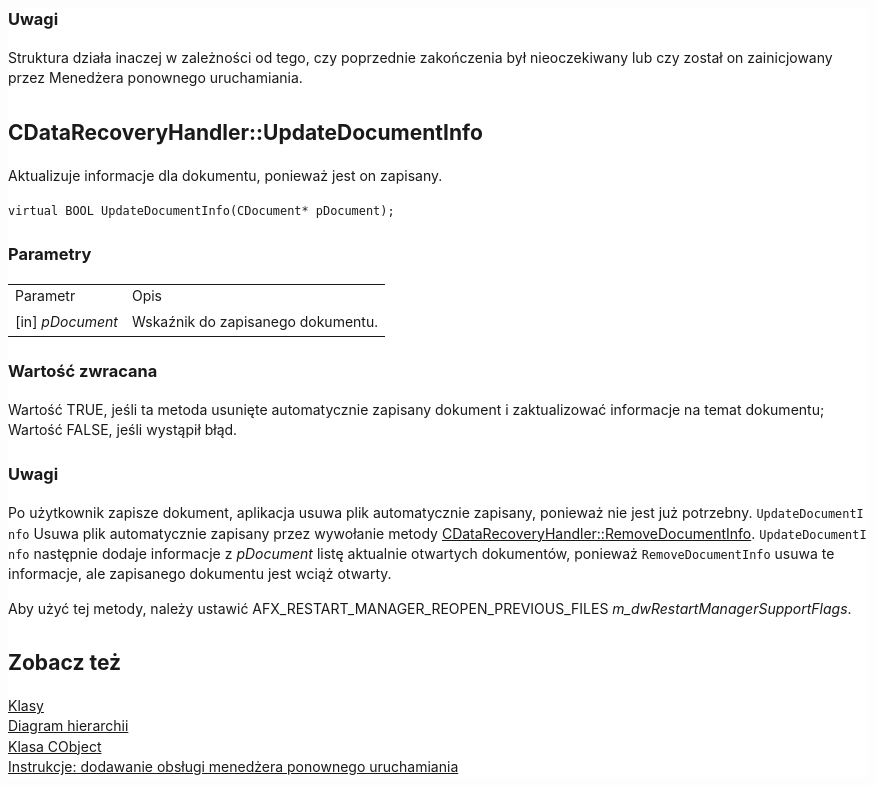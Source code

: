 ### <a name="remarks"></a>Uwagi  
 Struktura działa inaczej w zależności od tego, czy poprzednie zakończenia był nieoczekiwany lub czy został on zainicjowany przez Menedżera ponownego uruchamiania.  
  
##  <a name="updatedocumentinfo"></a>  CDataRecoveryHandler::UpdateDocumentInfo  
 Aktualizuje informacje dla dokumentu, ponieważ jest on zapisany.  
  
```  
virtual BOOL UpdateDocumentInfo(CDocument* pDocument);
```  
  
### <a name="parameters"></a>Parametry  
  
|||  
|-|-|  
|Parametr|Opis|  
|[in] *pDocument*|Wskaźnik do zapisanego dokumentu.|  
  
### <a name="return-value"></a>Wartość zwracana  
 Wartość TRUE, jeśli ta metoda usunięte automatycznie zapisany dokument i zaktualizować informacje na temat dokumentu; Wartość FALSE, jeśli wystąpił błąd.  
  
### <a name="remarks"></a>Uwagi  
 Po użytkownik zapisze dokument, aplikacja usuwa plik automatycznie zapisany, ponieważ nie jest już potrzebny. `UpdateDocumentInfo` Usuwa plik automatycznie zapisany przez wywołanie metody [CDataRecoveryHandler::RemoveDocumentInfo](#removedocumentinfo). `UpdateDocumentInfo` następnie dodaje informacje z *pDocument* listę aktualnie otwartych dokumentów, ponieważ `RemoveDocumentInfo` usuwa te informacje, ale zapisanego dokumentu jest wciąż otwarty.  
  
 Aby użyć tej metody, należy ustawić AFX_RESTART_MANAGER_REOPEN_PREVIOUS_FILES *m_dwRestartManagerSupportFlags*.   
  
## <a name="see-also"></a>Zobacz też  
 [Klasy](../../mfc/reference/mfc-classes.md)   
 [Diagram hierarchii](../../mfc/hierarchy-chart.md)   
 [Klasa CObject](../../mfc/reference/cobject-class.md)   
 [Instrukcje: dodawanie obsługi menedżera ponownego uruchamiania](../../mfc/how-to-add-restart-manager-support.md)

